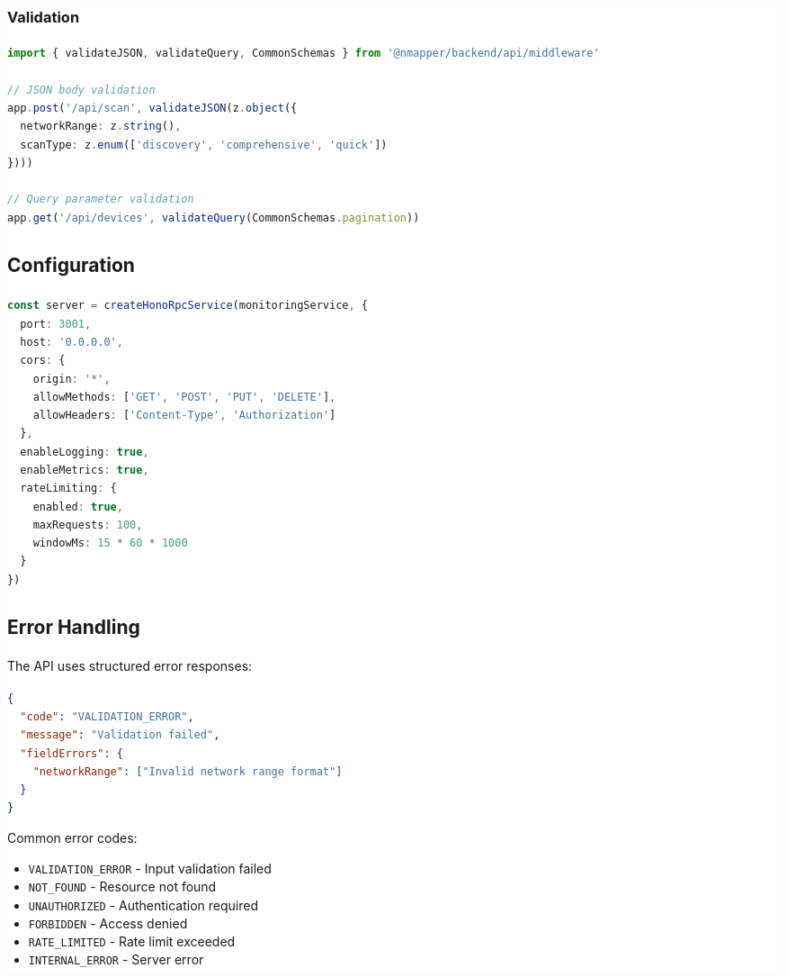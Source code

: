 ### Validation
```typescript
import { validateJSON, validateQuery, CommonSchemas } from '@nmapper/backend/api/middleware'

// JSON body validation
app.post('/api/scan', validateJSON(z.object({
  networkRange: z.string(),
  scanType: z.enum(['discovery', 'comprehensive', 'quick'])
})))

// Query parameter validation
app.get('/api/devices', validateQuery(CommonSchemas.pagination))
```

## Configuration

```typescript
const server = createHonoRpcService(monitoringService, {
  port: 3001,
  host: '0.0.0.0',
  cors: {
    origin: '*',
    allowMethods: ['GET', 'POST', 'PUT', 'DELETE'],
    allowHeaders: ['Content-Type', 'Authorization']
  },
  enableLogging: true,
  enableMetrics: true,
  rateLimiting: {
    enabled: true,
    maxRequests: 100,
    windowMs: 15 * 60 * 1000
  }
})
```

## Error Handling

The API uses structured error responses:

```json
{
  "code": "VALIDATION_ERROR",
  "message": "Validation failed",
  "fieldErrors": {
    "networkRange": ["Invalid network range format"]
  }
}
```

Common error codes:
- `VALIDATION_ERROR` - Input validation failed
- `NOT_FOUND` - Resource not found
- `UNAUTHORIZED` - Authentication required
- `FORBIDDEN` - Access denied
- `RATE_LIMITED` - Rate limit exceeded
- `INTERNAL_ERROR` - Server error
